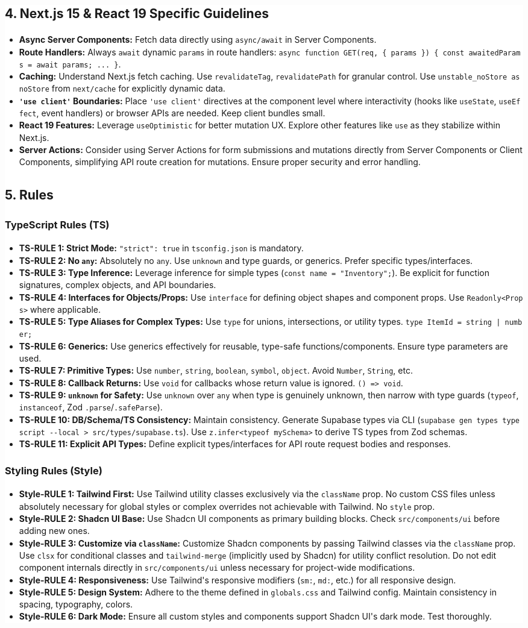 ## 4. Next.js 15 & React 19 Specific Guidelines

-   **Async Server Components:** Fetch data directly using `async/await` in Server Components.
-   **Route Handlers:** Always `await` dynamic `params` in route handlers: `async function GET(req, { params }) { const awaitedParams = await params; ... }`.
-   **Caching:** Understand Next.js fetch caching. Use `revalidateTag`, `revalidatePath` for granular control. Use `unstable_noStore as noStore` from `next/cache` for explicitly dynamic data.
-   **`'use client'` Boundaries:** Place `'use client'` directives at the component level where interactivity (hooks like `useState`, `useEffect`, event handlers) or browser APIs are needed. Keep client bundles small.
-   **React 19 Features:** Leverage `useOptimistic` for better mutation UX. Explore other features like `use` as they stabilize within Next.js.
-   **Server Actions:** Consider using Server Actions for form submissions and mutations directly from Server Components or Client Components, simplifying API route creation for mutations. Ensure proper security and error handling.

## 5. Rules

### TypeScript Rules (TS)

-   **TS-RULE 1: Strict Mode:** `"strict": true` in `tsconfig.json` is mandatory.
-   **TS-RULE 2: No `any`:** Absolutely no `any`. Use `unknown` and type guards, or generics. Prefer specific types/interfaces.
-   **TS-RULE 3: Type Inference:** Leverage inference for simple types (`const name = "Inventory";`). Be explicit for function signatures, complex objects, and API boundaries.
-   **TS-RULE 4: Interfaces for Objects/Props:** Use `interface` for defining object shapes and component props. Use `Readonly<Props>` where applicable.
-   **TS-RULE 5: Type Aliases for Complex Types:** Use `type` for unions, intersections, or utility types. `type ItemId = string | number;`
-   **TS-RULE 6: Generics:** Use generics effectively for reusable, type-safe functions/components. Ensure type parameters are used.
-   **TS-RULE 7: Primitive Types:** Use `number`, `string`, `boolean`, `symbol`, `object`. Avoid `Number`, `String`, etc.
-   **TS-RULE 8: Callback Returns:** Use `void` for callbacks whose return value is ignored. `() => void`.
-   **TS-RULE 9: `unknown` for Safety:** Use `unknown` over `any` when type is genuinely unknown, then narrow with type guards (`typeof`, `instanceof`, Zod `.parse`/`.safeParse`).
-   **TS-RULE 10: DB/Schema/TS Consistency:** Maintain consistency. Generate Supabase types via CLI (`supabase gen types typescript --local > src/types/supabase.ts`). Use `z.infer<typeof mySchema>` to derive TS types from Zod schemas.
-   **TS-RULE 11: Explicit API Types:** Define explicit types/interfaces for API route request bodies and responses.

### Styling Rules (Style)

-   **Style-RULE 1: Tailwind First:** Use Tailwind utility classes exclusively via the `className` prop. No custom CSS files unless absolutely necessary for global styles or complex overrides not achievable with Tailwind. No `style` prop.
-   **Style-RULE 2: Shadcn UI Base:** Use Shadcn UI components as primary building blocks. Check `src/components/ui` before adding new ones.
-   **Style-RULE 3: Customize via `className`:** Customize Shadcn components by passing Tailwind classes via the `className` prop. Use `clsx` for conditional classes and `tailwind-merge` (implicitly used by Shadcn) for utility conflict resolution. Do not edit component internals directly in `src/components/ui` unless necessary for project-wide modifications.
-   **Style-RULE 4: Responsiveness:** Use Tailwind's responsive modifiers (`sm:`, `md:`, etc.) for all responsive design.
-   **Style-RULE 5: Design System:** Adhere to the theme defined in `globals.css` and Tailwind config. Maintain consistency in spacing, typography, colors.
-   **Style-RULE 6: Dark Mode:** Ensure all custom styles and components support Shadcn UI's dark mode. Test thoroughly.
